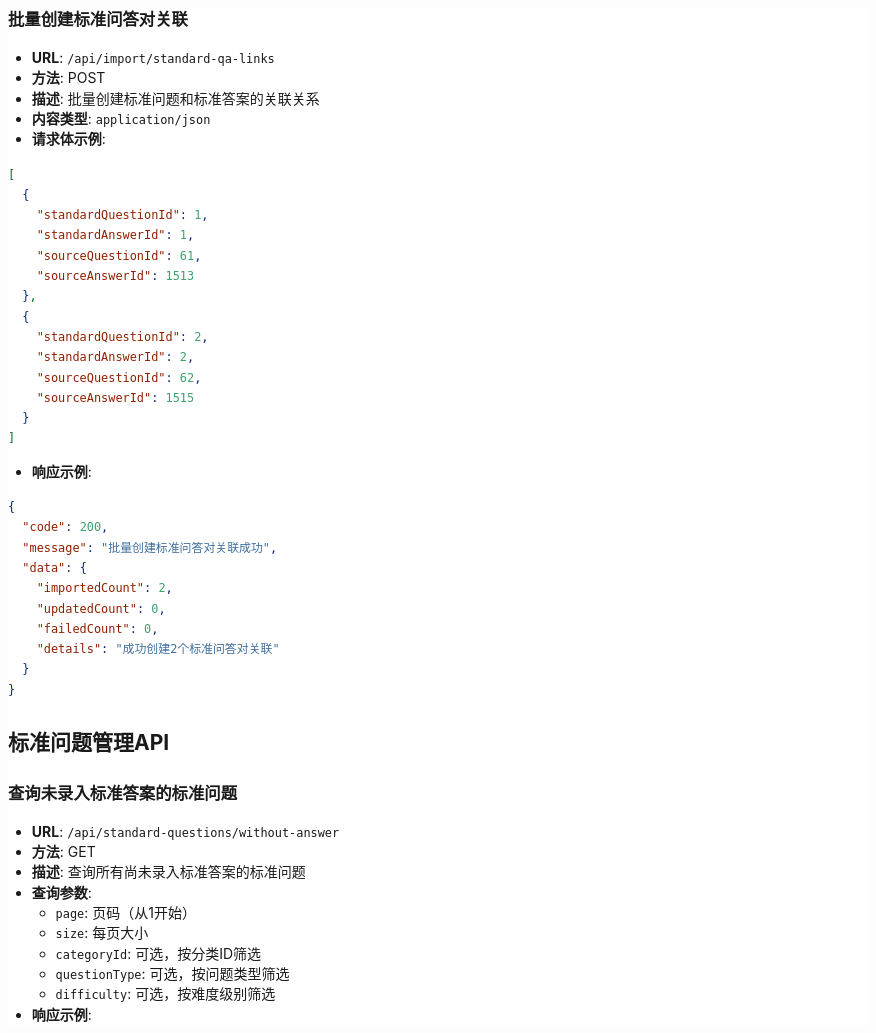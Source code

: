### 批量创建标准问答对关联

- **URL**: `/api/import/standard-qa-links`
- **方法**: POST
- **描述**: 批量创建标准问题和标准答案的关联关系
- **内容类型**: `application/json`
- **请求体示例**:

```json
[
  {
    "standardQuestionId": 1,
    "standardAnswerId": 1,
    "sourceQuestionId": 61,
    "sourceAnswerId": 1513
  },
  {
    "standardQuestionId": 2,
    "standardAnswerId": 2,
    "sourceQuestionId": 62,
    "sourceAnswerId": 1515
  }
]
```

- **响应示例**:

```json
{
  "code": 200,
  "message": "批量创建标准问答对关联成功",
  "data": {
    "importedCount": 2,
    "updatedCount": 0,
    "failedCount": 0,
    "details": "成功创建2个标准问答对关联"
  }
}
```

## 标准问题管理API

### 查询未录入标准答案的标准问题

- **URL**: `/api/standard-questions/without-answer`
- **方法**: GET
- **描述**: 查询所有尚未录入标准答案的标准问题
- **查询参数**:
  - `page`: 页码（从1开始）
  - `size`: 每页大小
  - `categoryId`: 可选，按分类ID筛选
  - `questionType`: 可选，按问题类型筛选
  - `difficulty`: 可选，按难度级别筛选
- **响应示例**:
